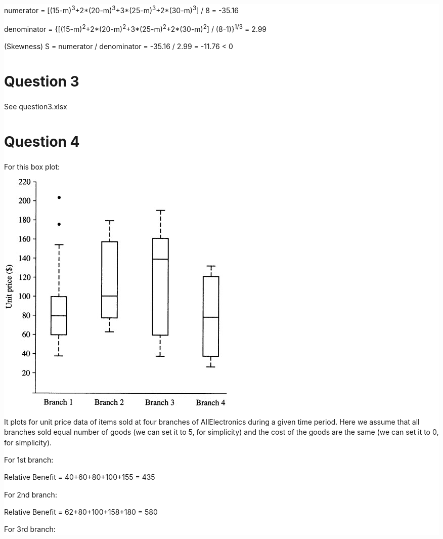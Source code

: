 numerator = \[(15-m)<sup>3</sup>+2*(20-m)<sup>3</sup>+3*(25-m)<sup>3</sup>+2*(30-m)<sup>3</sup>\] / 8 = -35.16

denominator = {\[(15-m)<sup>2</sup>+2*(20-m)<sup>2</sup>+3*(25-m)<sup>2</sup>+2*(30-m)<sup>2</sup>\] / (8-1)}<sup>1/3</sup> = 2.99

(Skewness) S = numerator / denominator = -35.16 / 2.99 = -11.76 < 0

# Question 3

See question3.xlsx

# Question 4

For this box plot:

![](box-plot.jpg)

It plots for unit price data of items sold at four branches of AllElectronics during a given time period. Here we assume that all branches sold equal number of goods (we can set it to 5, for simplicity) and the cost of the goods are the same (we can set it to 0, for simplicity).

For 1st branch:

Relative Benefit = 40+60+80+100+155 = 435

For 2nd branch:

Relative Benefit = 62+80+100+158+180 = 580

For 3rd branch:
